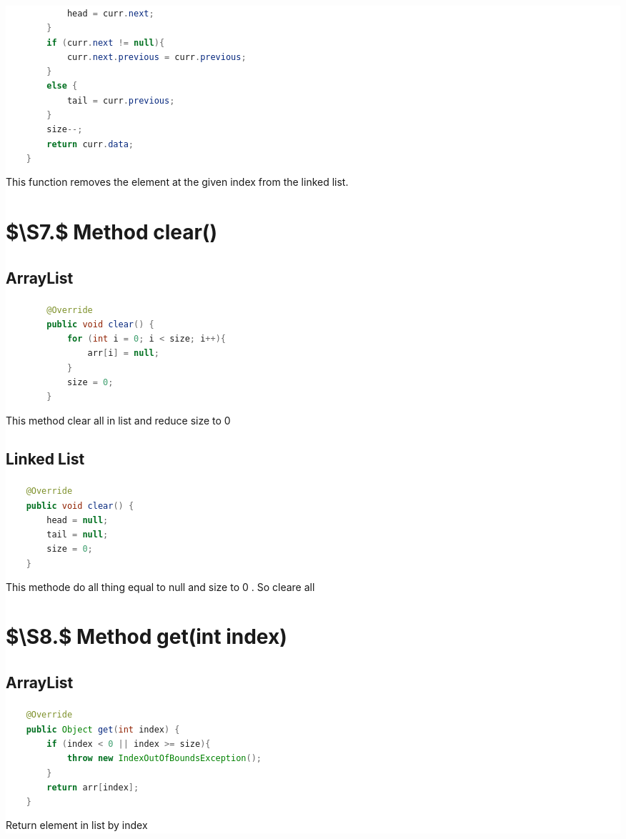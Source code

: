 ```java
            head = curr.next;
        }
        if (curr.next != null){
            curr.next.previous = curr.previous;
        }
        else {
            tail = curr.previous;
        }
        size--;
        return curr.data;
    }
```
This function removes the element at the given index from the linked list.

# $\S7.$ Method clear()
## ArrayList
```java
        @Override
        public void clear() {
            for (int i = 0; i < size; i++){
                arr[i] = null;
            }
            size = 0;
        }
```
This method clear all in list and reduce size to 0

## Linked List
```java
    @Override
    public void clear() {
        head = null;
        tail = null;
        size = 0;
    }
```
This methode do all thing equal to null and size to 0 . So cleare all

# $\S8.$ Method get(int index)
## ArrayList
```java
    @Override
    public Object get(int index) {
        if (index < 0 || index >= size){
            throw new IndexOutOfBoundsException();
        }
        return arr[index];
    }
```
Return element in list by index
